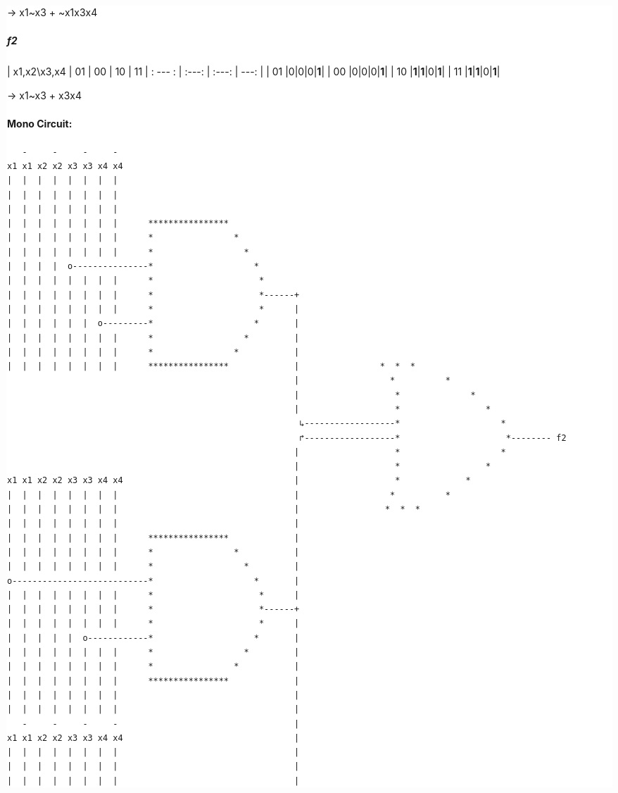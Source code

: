 -> x1~x3 + ~x1x3x4

##### **_f2_**

| x1,x2\x3,x4 | 01 | 00 | 10 | 11
| : --- : | :---: | :---: | ---: |
| 01 |0|0|0|**1**|
| 00 |0|0|0|**1**|
| 10 |**1**|**1**|0|**1**|
| 11 |**1**|**1**|0|**1**|

-> x1~x3 + x3x4

#### Mono Circuit:
```
   -     -     -     -
x1 x1 x2 x2 x3 x3 x4 x4
|  |  |  |  |  |  |  |
|  |  |  |  |  |  |  |
|  |  |  |  |  |  |  |
|  |  |  |  |  |  |  |      ****************
|  |  |  |  |  |  |  |      *                *
|  |  |  |  |  |  |  |      *                  *
|  |  |  |  o---------------*                    *
|  |  |  |  |  |  |  |      *                     *
|  |  |  |  |  |  |  |      *                     *------+
|  |  |  |  |  |  |  |      *                     *      |
|  |  |  |  |  |  o---------*                    *       |
|  |  |  |  |  |  |  |      *                  *         |
|  |  |  |  |  |  |  |      *                *           |
|  |  |  |  |  |  |  |      ****************             |                *  *  *
                                                         |                  *          *
                                                         |                   *              *
                                                         |                   *                 *
                                                          ↳------------------*                    *
                                                          ↱------------------*                     *-------- f2
                                                         |                   *                    *
                                                         |                   *                 *
x1 x1 x2 x2 x3 x3 x4 x4                                  |                   *             *
|  |  |  |  |  |  |  |                                   |                  *          *
|  |  |  |  |  |  |  |                                   |                 *  *  *
|  |  |  |  |  |  |  |                                   |
|  |  |  |  |  |  |  |      ****************             |
|  |  |  |  |  |  |  |      *                *           |
|  |  |  |  |  |  |  |      *                  *         |
o---------------------------*                    *       |
|  |  |  |  |  |  |  |      *                     *      |
|  |  |  |  |  |  |  |      *                     *------+
|  |  |  |  |  |  |  |      *                     *      |
|  |  |  |  |  o------------*                    *       |
|  |  |  |  |  |  |  |      *                  *         |
|  |  |  |  |  |  |  |      *                *           |
|  |  |  |  |  |  |  |      ****************             |
|  |  |  |  |  |  |  |                                   |
|  |  |  |  |  |  |  |                                   |
   -     -     -     -                                   |
x1 x1 x2 x2 x3 x3 x4 x4                                  |
|  |  |  |  |  |  |  |                                   |
|  |  |  |  |  |  |  |                                   |
|  |  |  |  |  |  |  |                                   |
```